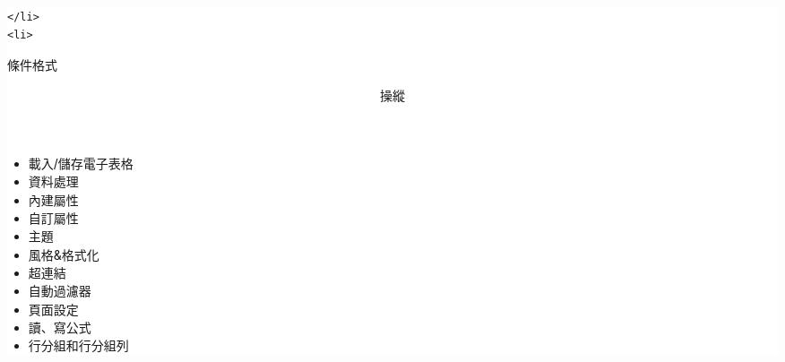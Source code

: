     </li>
    <li>
條件格式
    </li>
   </ul>
  </div>
  
  <div class="d1-col d1-right">
   <header>
    <i class="fa fa-cogs">
    </i>
操縱
   </header>
   <ul>
    <li>
載入/儲存電子表格
    </li>
    <li>
資料處理
    </li>
    <li>
內建屬性
    </li>
    <li>
自訂屬性
    </li>
    <li>
主題
    </li>
    <li>
風格&amp;格式化
    </li>
    <li>
超連結
    </li>
    <li>
自動過濾器
    </li>
    <li>
頁面設定
    </li>
    <li>
讀、寫公式
    </li>
    <li>
行分組和行分組列
    </li>
   </ul>
  </div>
  
 </div>
 